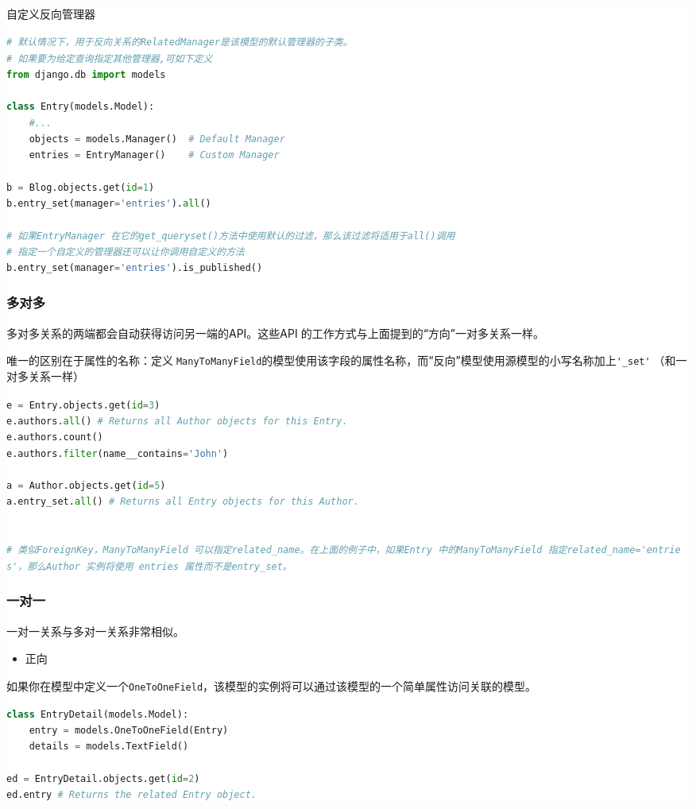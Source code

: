 自定义反向管理器

```python
# 默认情况下，用于反向关系的RelatedManager是该模型的默认管理器的子类。 
# 如果要为给定查询指定其他管理器,可如下定义
from django.db import models

class Entry(models.Model):
    #...
    objects = models.Manager()  # Default Manager
    entries = EntryManager()    # Custom Manager

b = Blog.objects.get(id=1)
b.entry_set(manager='entries').all()

# 如果EntryManager 在它的get_queryset()方法中使用默认的过滤，那么该过滤将适用于all()调用
# 指定一个自定义的管理器还可以让你调用自定义的方法
b.entry_set(manager='entries').is_published()
```

### 多对多

多对多关系的两端都会自动获得访问另一端的API。这些API 的工作方式与上面提到的“方向”一对多关系一样。

唯一的区别在于属性的名称：定义 `ManyToManyField`的模型使用该字段的属性名称，而“反向”模型使用源模型的小写名称加上`'_set'` （和一对多关系一样）

```python
e = Entry.objects.get(id=3)
e.authors.all() # Returns all Author objects for this Entry.
e.authors.count()
e.authors.filter(name__contains='John')

a = Author.objects.get(id=5)
a.entry_set.all() # Returns all Entry objects for this Author.


# 类似ForeignKey，ManyToManyField 可以指定related_name。在上面的例子中，如果Entry 中的ManyToManyField 指定related_name='entries'，那么Author 实例将使用 entries 属性而不是entry_set。
```

### 一对一

一对一关系与多对一关系非常相似。

- 正向

如果你在模型中定义一个`OneToOneField`，该模型的实例将可以通过该模型的一个简单属性访问关联的模型。

```python
class EntryDetail(models.Model):
    entry = models.OneToOneField(Entry)
    details = models.TextField()

ed = EntryDetail.objects.get(id=2)
ed.entry # Returns the related Entry object.
```
